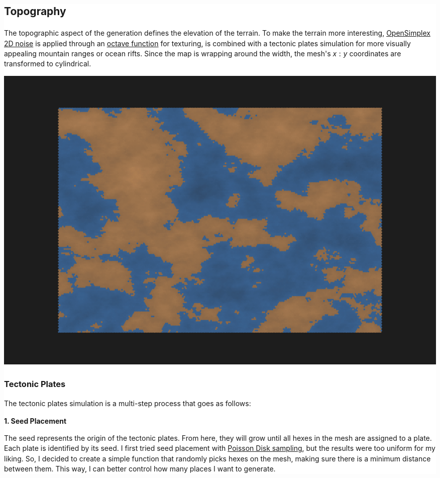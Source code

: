 ## Topography

The topographic aspect of the generation defines the elevation of the terrain. To make the terrain more interesting, [OpenSimplex 2D noise](https://docs.rs/noise/latest/noise/struct.OpenSimplex.html) is applied through an [octave function](https://observablehq.com/@saneef/noise-octaves) for texturing, is combined with a tectonic plates simulation for more visually appealing mountain ranges or ocean rifts.
Since the map is wrapping around the width, the mesh's $x:y$ coordinates are transformed to cylindrical.

<img src="./docs/simulation/elevation_noise.png" alt="Noise Elevations" width="900">

### Tectonic Plates

The tectonic plates simulation is a multi-step process that goes as follows:

**1. Seed Placement**

The seed represents the origin of the tectonic plates. From here, they will grow until all hexes in the mesh are assigned to a plate. Each plate is identified by its seed.
I first tried seed placement with [Poisson Disk sampling](https://sighack.com/post/poisson-disk-sampling-bridsons-algorithm), but the results were too uniform for my liking. So, I decided to create a simple function that randomly picks hexes on the mesh, making sure there is a minimum distance between them. This way, I can better control how many places I want to generate.
